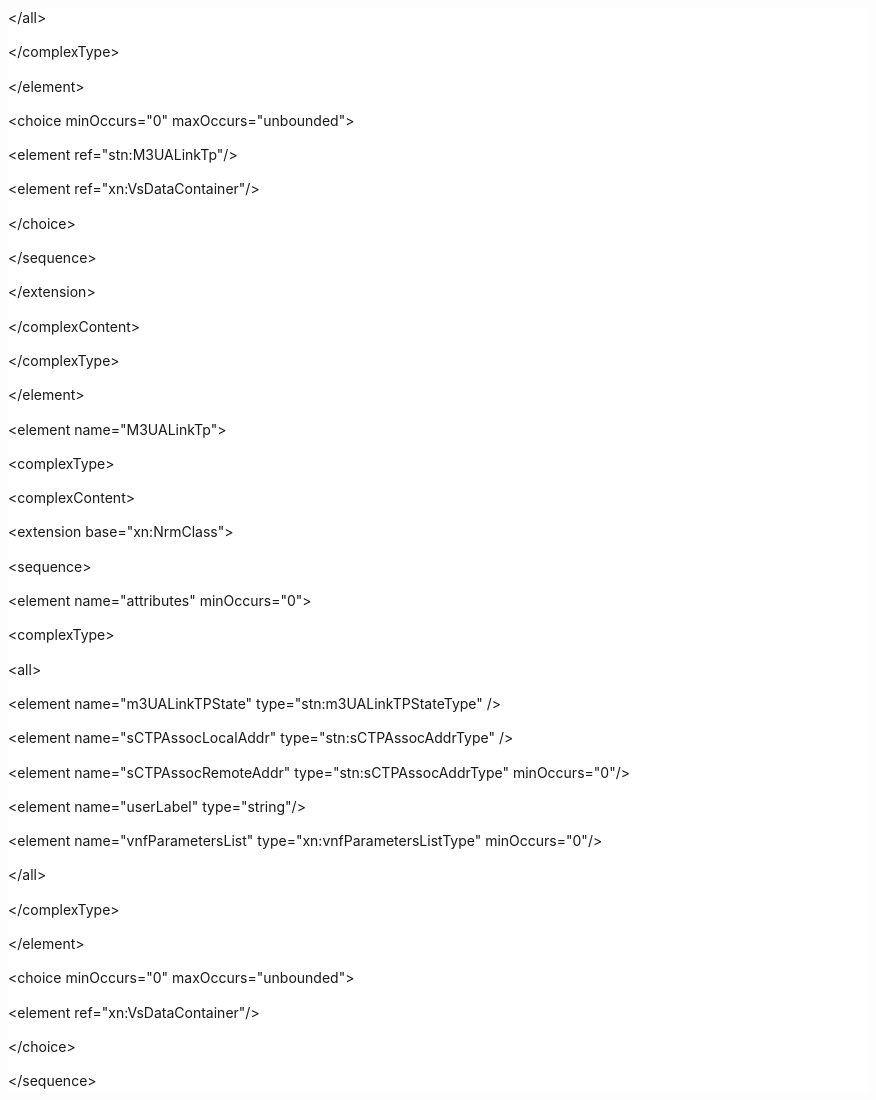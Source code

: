 \</all\>

\</complexType\>

\</element\>

\<choice minOccurs=\"0\" maxOccurs=\"unbounded\"\>

\<element ref=\"stn:M3UALinkTp\"/\>

\<element ref=\"xn:VsDataContainer\"/\>

\</choice\>

\</sequence\>

\</extension\>

\</complexContent\>

\</complexType\>

\</element\>

\<element name=\"M3UALinkTp\"\>

\<complexType\>

\<complexContent\>

\<extension base=\"xn:NrmClass\"\>

\<sequence\>

\<element name=\"attributes\" minOccurs=\"0\"\>

\<complexType\>

\<all\>

\<element name=\"m3UALinkTPState\" type=\"stn:m3UALinkTPStateType\" /\>

\<element name=\"sCTPAssocLocalAddr\" type=\"stn:sCTPAssocAddrType\" /\>

\<element name=\"sCTPAssocRemoteAddr\" type=\"stn:sCTPAssocAddrType\"
minOccurs=\"0\"/\>

\<element name=\"userLabel\" type=\"string\"/\>

\<element name=\"vnfParametersList\"
type=\"xn:vnfParametersListType\" minOccurs=\"0\"/\>

\</all\>

\</complexType\>

\</element\>

\<choice minOccurs=\"0\" maxOccurs=\"unbounded\"\>

\<element ref=\"xn:VsDataContainer\"/\>

\</choice\>

\</sequence\>
